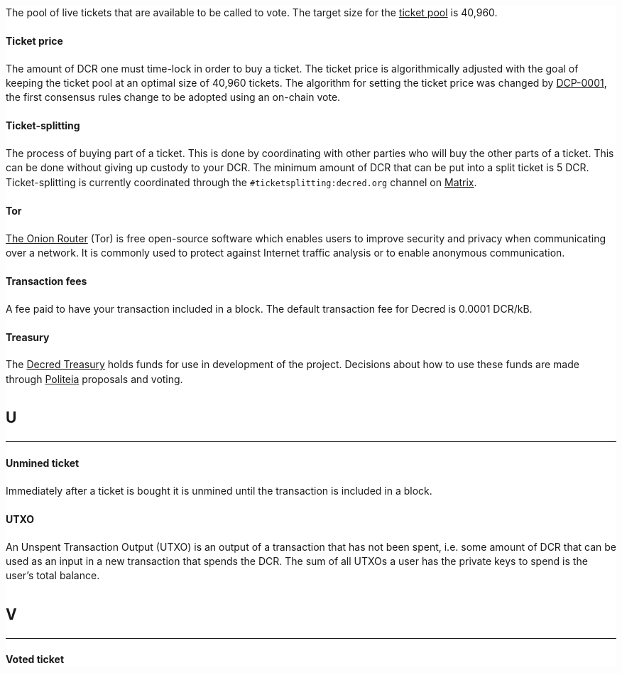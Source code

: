 The pool of live tickets that are available to be called to vote. The target size for the [ticket pool](proof-of-stake/overview.md) is 40,960.

#### Ticket price

The amount of DCR one must time-lock in order to buy a ticket. The ticket price is algorithmically adjusted with the goal of keeping the ticket pool at an optimal size of 40,960 tickets. The algorithm for setting the ticket price was changed by [DCP-0001](https://github.com/decred/dcps/blob/master/dcp-0001/dcp-0001.mediawiki), the first consensus rules change to be adopted using an on-chain vote.

#### Ticket-splitting

The process of buying part of a ticket. This is done by coordinating with other parties who will buy the other parts of a ticket. This can be done without giving up custody to your DCR. The minimum amount of DCR that can be put into a split ticket is 5 DCR. Ticket-splitting is currently coordinated through the `#ticketsplitting:decred.org` channel on [Matrix](https://chat.decred.org/).

#### Tor

[The Onion Router](https://www.torproject.org/) (Tor) is free open-source software which enables users to improve security and privacy when communicating over a network. It is commonly used to protect against Internet traffic analysis or to enable anonymous communication.

#### Transaction fees

A fee paid to have your transaction included in a block. The default transaction fee for Decred is 0.0001 DCR/kB.

#### Treasury

The [Decred Treasury](https://dcrdata.decred.org/address/Dcur2mcGjmENx4DhNqDctW5wJCVyT3Qeqkx) holds funds for use in development of the project. Decisions about how to use these funds are made through [Politeia](#politeia) proposals and voting.

## U

---

#### Unmined ticket

Immediately after a ticket is bought it is unmined until the transaction is included in a block.

#### UTXO

An Unspent Transaction Output (UTXO) is an output of a transaction that has not been spent, i.e. some amount of DCR that can be used as an input in a new transaction that spends the DCR. The sum of all UTXOs a user has the private keys to spend is the user’s total balance. 

## V

---

#### Voted ticket
